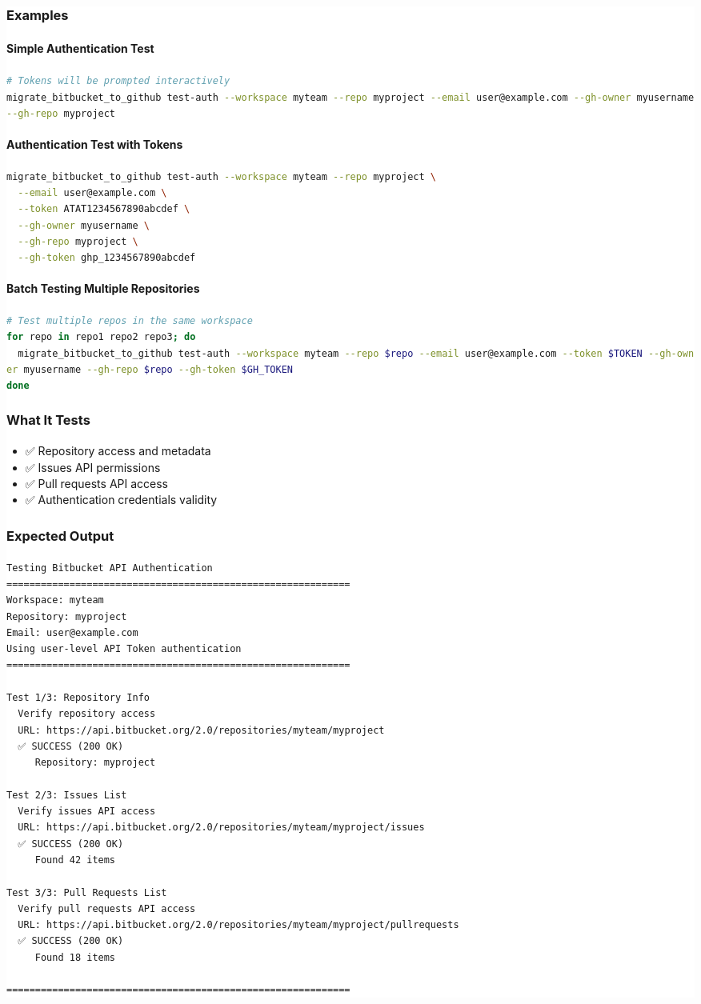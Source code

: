 
### Examples

#### Simple Authentication Test
```bash
# Tokens will be prompted interactively
migrate_bitbucket_to_github test-auth --workspace myteam --repo myproject --email user@example.com --gh-owner myusername --gh-repo myproject
```

#### Authentication Test with Tokens
```bash
migrate_bitbucket_to_github test-auth --workspace myteam --repo myproject \
  --email user@example.com \
  --token ATAT1234567890abcdef \
  --gh-owner myusername \
  --gh-repo myproject \
  --gh-token ghp_1234567890abcdef
```

#### Batch Testing Multiple Repositories
```bash
# Test multiple repos in the same workspace
for repo in repo1 repo2 repo3; do
  migrate_bitbucket_to_github test-auth --workspace myteam --repo $repo --email user@example.com --token $TOKEN --gh-owner myusername --gh-repo $repo --gh-token $GH_TOKEN
done
```

### What It Tests

- ✅ Repository access and metadata
- ✅ Issues API permissions
- ✅ Pull requests API access
- ✅ Authentication credentials validity

### Expected Output
```
Testing Bitbucket API Authentication
============================================================
Workspace: myteam
Repository: myproject
Email: user@example.com
Using user-level API Token authentication
============================================================

Test 1/3: Repository Info
  Verify repository access
  URL: https://api.bitbucket.org/2.0/repositories/myteam/myproject
  ✅ SUCCESS (200 OK)
     Repository: myproject

Test 2/3: Issues List
  Verify issues API access
  URL: https://api.bitbucket.org/2.0/repositories/myteam/myproject/issues
  ✅ SUCCESS (200 OK)
     Found 42 items

Test 3/3: Pull Requests List
  Verify pull requests API access
  URL: https://api.bitbucket.org/2.0/repositories/myteam/myproject/pullrequests
  ✅ SUCCESS (200 OK)
     Found 18 items

============================================================
```